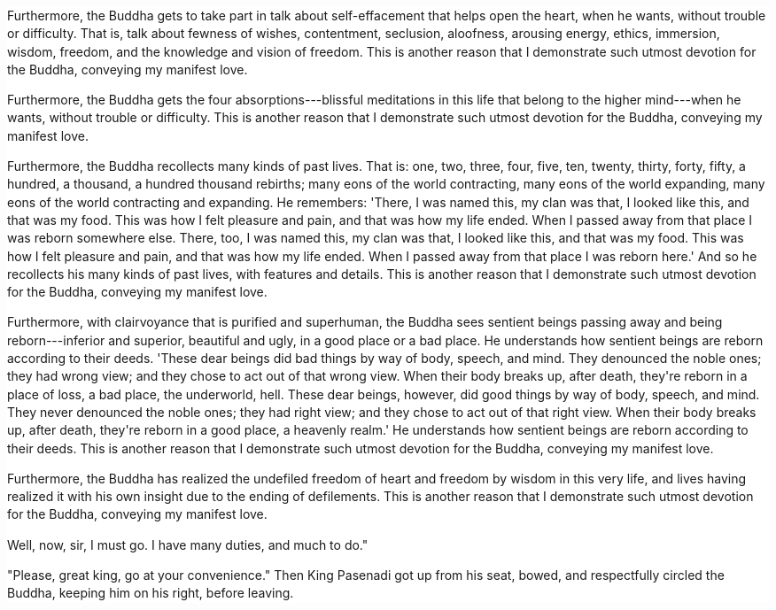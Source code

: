 Furthermore, the Buddha gets to take part in talk about self-effacement
that helps open the heart, when he wants, without trouble or difficulty.
That is, talk about fewness of wishes, contentment, seclusion,
aloofness, arousing energy, ethics, immersion, wisdom, freedom, and the
knowledge and vision of freedom. This is another reason that I
demonstrate such utmost devotion for the Buddha, conveying my manifest
love.

Furthermore, the Buddha gets the four absorptions---blissful meditations
in this life that belong to the higher mind---when he wants, without
trouble or difficulty. This is another reason that I demonstrate such
utmost devotion for the Buddha, conveying my manifest love.

Furthermore, the Buddha recollects many kinds of past lives. That is:
one, two, three, four, five, ten, twenty, thirty, forty, fifty, a
hundred, a thousand, a hundred thousand rebirths; many eons of the world
contracting, many eons of the world expanding, many eons of the world
contracting and expanding. He remembers: 'There, I was named this, my
clan was that, I looked like this, and that was my food. This was how I
felt pleasure and pain, and that was how my life ended. When I passed
away from that place I was reborn somewhere else. There, too, I was
named this, my clan was that, I looked like this, and that was my food.
This was how I felt pleasure and pain, and that was how my life ended.
When I passed away from that place I was reborn here.' And so he
recollects his many kinds of past lives, with features and details. This
is another reason that I demonstrate such utmost devotion for the
Buddha, conveying my manifest love.

Furthermore, with clairvoyance that is purified and superhuman, the
Buddha sees sentient beings passing away and being reborn---inferior and
superior, beautiful and ugly, in a good place or a bad place. He
understands how sentient beings are reborn according to their deeds.
'These dear beings did bad things by way of body, speech, and mind. They
denounced the noble ones; they had wrong view; and they chose to act out
of that wrong view. When their body breaks up, after death, they're
reborn in a place of loss, a bad place, the underworld, hell. These dear
beings, however, did good things by way of body, speech, and mind. They
never denounced the noble ones; they had right view; and they chose to
act out of that right view. When their body breaks up, after death,
they're reborn in a good place, a heavenly realm.' He understands how
sentient beings are reborn according to their deeds. This is another
reason that I demonstrate such utmost devotion for the Buddha, conveying
my manifest love.

Furthermore, the Buddha has realized the undefiled freedom of heart and
freedom by wisdom in this very life, and lives having realized it with
his own insight due to the ending of defilements. This is another reason
that I demonstrate such utmost devotion for the Buddha, conveying my
manifest love.

Well, now, sir, I must go. I have many duties, and much to do."

"Please, great king, go at your convenience." Then King Pasenadi got up
from his seat, bowed, and respectfully circled the Buddha, keeping him
on his right, before leaving.
